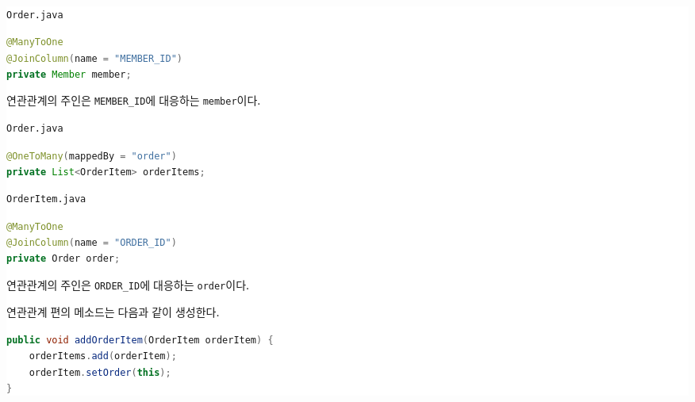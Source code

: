 `Order.java`

```java
@ManyToOne
@JoinColumn(name = "MEMBER_ID")
private Member member;
```

연관관계의 주인은 `MEMBER_ID`에 대응하는 `member`이다.

`Order.java`

```java
@OneToMany(mappedBy = "order")
private List<OrderItem> orderItems;
```

`OrderItem.java`

```java
@ManyToOne
@JoinColumn(name = "ORDER_ID")
private Order order;
```

연관관계의 주인은 `ORDER_ID`에 대응하는 `order`이다.

연관관계 편의 메소드는 다음과 같이 생성한다.

```java
public void addOrderItem(OrderItem orderItem) {
    orderItems.add(orderItem);
    orderItem.setOrder(this);
}
```

